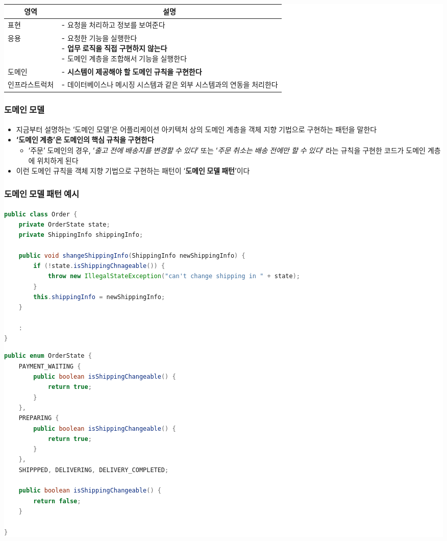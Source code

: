 
| 영역 | 설명 |
| --- | --- |
| 표현 | - 요청을 처리하고 정보를 보여준다 |
| 응용 | - 요청한 기능을 실행한다<br> - **업무 로직을 직접 구현하지 않는다**<br>- 도메인 계층을 조합해서 기능을 실행한다 |
  | 도메인 | - **시스템이 제공해야 할 도메인 규칙을 구현한다** |
  | 인프라스트럭처 | - 데이터베이스나 메시징 시스템과 같은 외부 시스템과의 연동을 처리한다 |

### 도메인 모델

- 지금부터 설명하는 ‘도메인 모델’은 어플리케이션 아키텍처 상의 도메인 계층을 객체 지향 기법으로 구현하는 패턴을 말한다
- **‘도메인 계층’은 도메인의 핵심 규칙을 구현한다**
    - ‘주문’ 도메인의 경우, ‘*출고 전에 배송지를 변경할 수 있다*’ 또는 ‘*주문 취소는 배송 전에만 할 수 있다*’ 라는 규칙을 구현한 코드가 도메인 계층에 위치하게 된다
- 이런 도메인 규칙을 객체 지향 기법으로 구현하는 패턴이 ‘**도메인 모델 패턴**’이다

### 도메인 모델 패턴 예시

```java
public class Order {
	private OrderState state;
	private ShippingInfo shippingInfo;

	public void shangeShippingInfo(ShippingInfo newShippingInfo) {
		if (!state.isShippingChnageable()) {
			throw new IllegalStateException("can't change shipping in " + state);
		}
		this.shippingInfo = newShippingInfo;
	}

	:
}
```

```java
public enum OrderState {
	PAYMENT_WAITING {
		public boolean isShippingChangeable() {
			return true;
		}
	},
	PREPARING {
		public boolean isShippingChangeable() {
			return true;
		}
	},
	SHIPPPED, DELIVERING, DELIVERY_COMPLETED;

	public boolean isShippingChangeable() {
		return false;
	}
	
}
```
